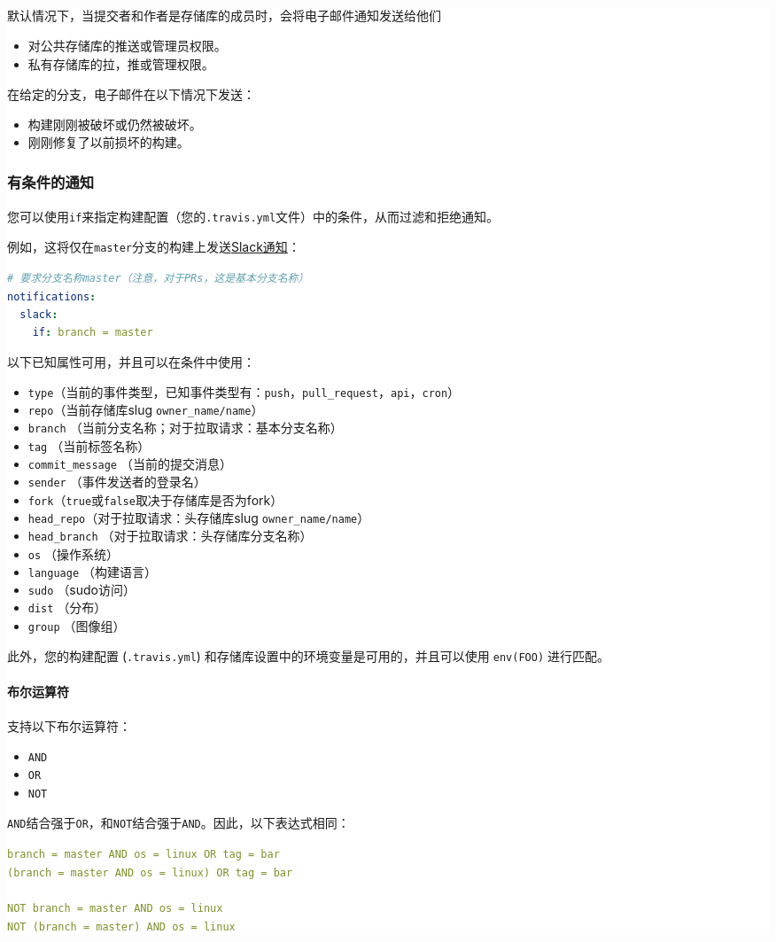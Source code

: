 默认情况下，当提交者和作者是存储库的成员时，会将电子邮件通知发送给他们

* 对公共存储库的推送或管理员权限。
* 私有存储库的拉，推或管理权限。

在给定的分支，电子邮件在以下情况下发送：

* 构建刚刚被破坏或仍然被破坏。
* 刚刚修复了以前损坏的构建。 



### 有条件的通知

您可以使用`if`来指定构建配置（您的`.travis.yml`文件）中的条件，从而过滤和拒绝通知。 

例如，这将仅在`master`分支的构建上发送[Slack通知](https://docs.travis-ci.com/user/notifications/#configuring-slack-notifications)： 

```yaml
# 要求分支名称master（注意，对于PRs，这是基本分支名称）
notifications:
  slack:
    if: branch = master
```

以下已知属性可用，并且可以在条件中使用：

* `type`（当前的事件类型，已知事件类型有：`push`，`pull_request`，`api`，`cron`）
* `repo`（当前存储库slug `owner_name/name`）
* `branch` （当前分支名称；对于拉取请求：基本分支名称）
* `tag` （当前标签名称）
* `commit_message` （当前的提交消息）
* `sender` （事件发送者的登录名）
* `fork`（`true`或`false`取决于存储库是否为fork）
* `head_repo`（对于拉取请求：头存储库slug `owner_name/name`）
* `head_branch` （对于拉取请求：头存储库分支名称）
* `os` （操作系统）
* `language` （构建语言）
* `sudo` （sudo访问）
* `dist` （分布）
* `group` （图像组）

此外，您的构建配置 (`.travis.yml`) 和存储库设置中的环境变量是可用的，并且可以使用 `env(FOO)` 进行匹配。

#### 布尔运算符

支持以下布尔运算符：

* `AND`
* `OR`
* `NOT`

`AND`结合强于`OR`，和`NOT`结合强于`AND`。因此，以下表达式相同：

```yaml
branch = master AND os = linux OR tag = bar
(branch = master AND os = linux) OR tag = bar

NOT branch = master AND os = linux
NOT (branch = master) AND os = linux
```
